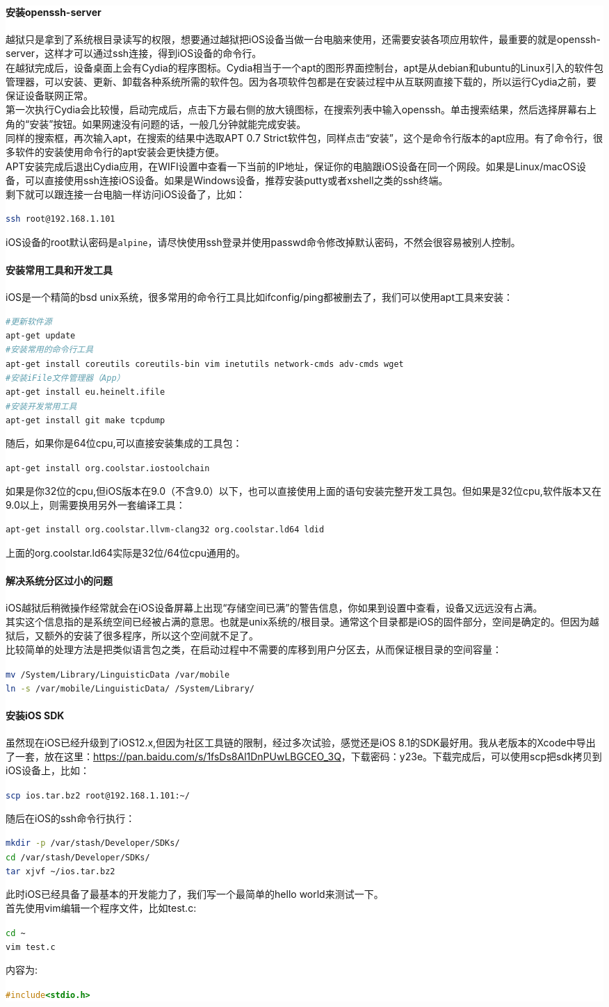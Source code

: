 #### 安装openssh-server
越狱只是拿到了系统根目录读写的权限，想要通过越狱把iOS设备当做一台电脑来使用，还需要安装各项应用软件，最重要的就是openssh-server，这样才可以通过ssh连接，得到iOS设备的命令行。  
在越狱完成后，设备桌面上会有Cydia的程序图标。Cydia相当于一个apt的图形界面控制台，apt是从debian和ubuntu的Linux引入的软件包管理器，可以安装、更新、卸载各种系统所需的软件包。因为各项软件包都是在安装过程中从互联网直接下载的，所以运行Cydia之前，要保证设备联网正常。  
第一次执行Cydia会比较慢，启动完成后，点击下方最右侧的放大镜图标，在搜索列表中输入openssh。单击搜索结果，然后选择屏幕右上角的“安装”按钮。如果网速没有问题的话，一般几分钟就能完成安装。  
同样的搜索框，再次输入apt，在搜索的结果中选取APT 0.7 Strict软件包，同样点击“安装”，这个是命令行版本的apt应用。有了命令行，很多软件的安装使用命令行的apt安装会更快捷方便。  
APT安装完成后退出Cydia应用，在WIFI设置中查看一下当前的IP地址，保证你的电脑跟iOS设备在同一个网段。如果是Linux/macOS设备，可以直接使用ssh连接iOS设备。如果是Windows设备，推荐安装putty或者xshell之类的ssh终端。  
剩下就可以跟连接一台电脑一样访问iOS设备了，比如：  
```bash
ssh root@192.168.1.101  
```
iOS设备的root默认密码是`alpine`，请尽快使用ssh登录并使用passwd命令修改掉默认密码，不然会很容易被别人控制。  

#### 安装常用工具和开发工具
iOS是一个精简的bsd unix系统，很多常用的命令行工具比如ifconfig/ping都被删去了，我们可以使用apt工具来安装：  
```bash
#更新软件源
apt-get update
#安装常用的命令行工具
apt-get install coreutils coreutils-bin vim inetutils network-cmds adv-cmds wget
#安装iFile文件管理器（App）
apt-get install eu.heinelt.ifile
#安装开发常用工具
apt-get install git make tcpdump 
```
随后，如果你是64位cpu,可以直接安装集成的工具包：  
```bash
apt-get install org.coolstar.iostoolchain
```
如果是你32位的cpu,但iOS版本在9.0（不含9.0）以下，也可以直接使用上面的语句安装完整开发工具包。但如果是32位cpu,软件版本又在9.0以上，则需要换用另外一套编译工具：  
```bash
apt-get install org.coolstar.llvm-clang32 org.coolstar.ld64 ldid
```
上面的org.coolstar.ld64实际是32位/64位cpu通用的。  

#### 解决系统分区过小的问题
iOS越狱后稍微操作经常就会在iOS设备屏幕上出现“存储空间已满”的警告信息，你如果到设置中查看，设备又远远没有占满。  
其实这个信息指的是系统空间已经被占满的意思。也就是unix系统的/根目录。通常这个目录都是iOS的固件部分，空间是确定的。但因为越狱后，又额外的安装了很多程序，所以这个空间就不足了。  
比较简单的处理方法是把类似语言包之类，在启动过程中不需要的库移到用户分区去，从而保证根目录的空间容量：  
```bash
mv /System/Library/LinguisticData /var/mobile
ln -s /var/mobile/LinguisticData/ /System/Library/
```

#### 安装iOS SDK
虽然现在iOS已经升级到了iOS12.x,但因为社区工具链的限制，经过多次试验，感觉还是iOS 8.1的SDK最好用。我从老版本的Xcode中导出了一套，放在这里：<https://pan.baidu.com/s/1fsDs8Al1DnPUwLBGCEO_3Q>，下载密码：y23e。下载完成后，可以使用scp把sdk拷贝到iOS设备上，比如：  
```bash
scp ios.tar.bz2 root@192.168.1.101:~/
```
随后在iOS的ssh命令行执行：  
```bash
mkdir -p /var/stash/Developer/SDKs/  
cd /var/stash/Developer/SDKs/  
tar xjvf ~/ios.tar.bz2
```
此时iOS已经具备了最基本的开发能力了，我们写一个最简单的hello world来测试一下。  
首先使用vim编辑一个程序文件，比如test.c:
```bash
cd ~
vim test.c
```
内容为:  
```c
#include<stdio.h>

```